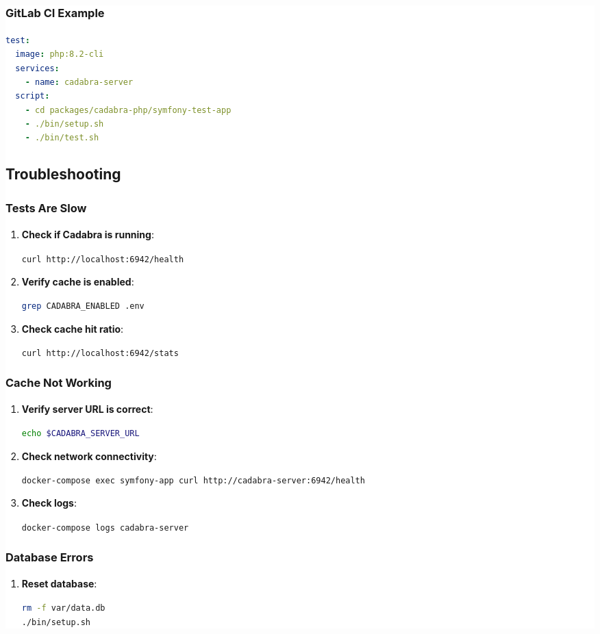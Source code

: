 ### GitLab CI Example

```yaml
test:
  image: php:8.2-cli
  services:
    - name: cadabra-server
  script:
    - cd packages/cadabra-php/symfony-test-app
    - ./bin/setup.sh
    - ./bin/test.sh
```

## Troubleshooting

### Tests Are Slow

1. **Check if Cadabra is running**:
   ```bash
   curl http://localhost:6942/health
   ```

2. **Verify cache is enabled**:
   ```bash
   grep CADABRA_ENABLED .env
   ```

3. **Check cache hit ratio**:
   ```bash
   curl http://localhost:6942/stats
   ```

### Cache Not Working

1. **Verify server URL is correct**:
   ```bash
   echo $CADABRA_SERVER_URL
   ```

2. **Check network connectivity**:
   ```bash
   docker-compose exec symfony-app curl http://cadabra-server:6942/health
   ```

3. **Check logs**:
   ```bash
   docker-compose logs cadabra-server
   ```

### Database Errors

1. **Reset database**:
   ```bash
   rm -f var/data.db
   ./bin/setup.sh
   ```

